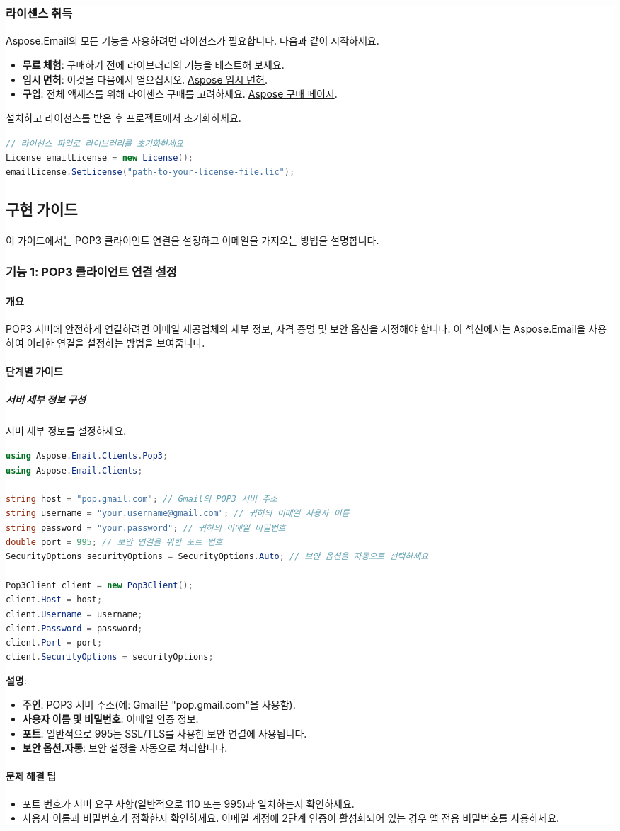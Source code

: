 ### 라이센스 취득
Aspose.Email의 모든 기능을 사용하려면 라이선스가 필요합니다. 다음과 같이 시작하세요.
- **무료 체험**: 구매하기 전에 라이브러리의 기능을 테스트해 보세요.
- **임시 면허**: 이것을 다음에서 얻으십시오. [Aspose 임시 면허](https://purchase.aspose.com/temporary-license/).
- **구입**: 전체 액세스를 위해 라이센스 구매를 고려하세요. [Aspose 구매 페이지](https://purchase.aspose.com/buy).

설치하고 라이선스를 받은 후 프로젝트에서 초기화하세요.
```csharp
// 라이선스 파일로 라이브러리를 초기화하세요
License emailLicense = new License();
emailLicense.SetLicense("path-to-your-license-file.lic");
```

## 구현 가이드

이 가이드에서는 POP3 클라이언트 연결을 설정하고 이메일을 가져오는 방법을 설명합니다.

### 기능 1: POP3 클라이언트 연결 설정

#### 개요
POP3 서버에 안전하게 연결하려면 이메일 제공업체의 세부 정보, 자격 증명 및 보안 옵션을 지정해야 합니다. 이 섹션에서는 Aspose.Email을 사용하여 이러한 연결을 설정하는 방법을 보여줍니다.

#### 단계별 가이드
##### 서버 세부 정보 구성
서버 세부 정보를 설정하세요.
```csharp
using Aspose.Email.Clients.Pop3;
using Aspose.Email.Clients;

string host = "pop.gmail.com"; // Gmail의 POP3 서버 주소
string username = "your.username@gmail.com"; // 귀하의 이메일 사용자 이름
string password = "your.password"; // 귀하의 이메일 비밀번호
double port = 995; // 보안 연결을 위한 포트 번호
SecurityOptions securityOptions = SecurityOptions.Auto; // 보안 옵션을 자동으로 선택하세요

Pop3Client client = new Pop3Client();
client.Host = host;
client.Username = username;
client.Password = password;
client.Port = port;
client.SecurityOptions = securityOptions;
```
**설명**: 
- **주인**: POP3 서버 주소(예: Gmail은 "pop.gmail.com"을 사용함).
- **사용자 이름 및 비밀번호**: 이메일 인증 정보.
- **포트**: 일반적으로 995는 SSL/TLS를 사용한 보안 연결에 사용됩니다.
- **보안 옵션.자동**: 보안 설정을 자동으로 처리합니다.

#### 문제 해결 팁
- 포트 번호가 서버 요구 사항(일반적으로 110 또는 995)과 일치하는지 확인하세요.
- 사용자 이름과 비밀번호가 정확한지 확인하세요. 이메일 계정에 2단계 인증이 활성화되어 있는 경우 앱 전용 비밀번호를 사용하세요.
